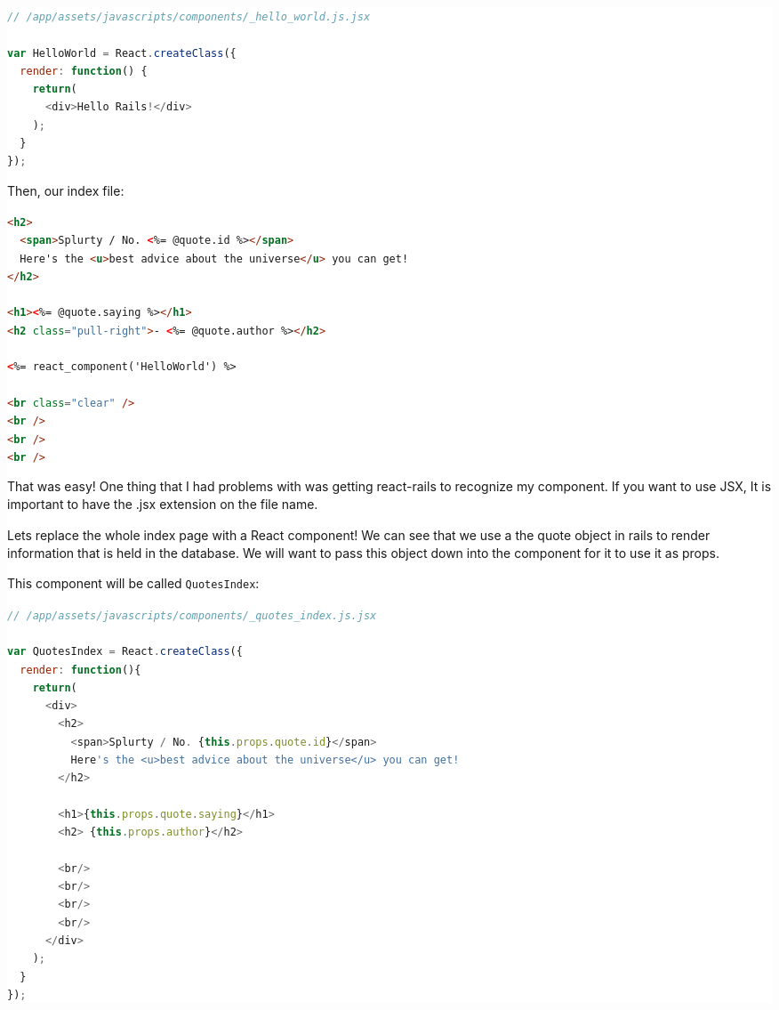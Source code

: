 ```js
// /app/assets/javascripts/components/_hello_world.js.jsx

var HelloWorld = React.createClass({
  render: function() {
    return(
      <div>Hello Rails!</div>
    );
  }
});
```

Then, our index file:

```html
<h2>
  <span>Splurty / No. <%= @quote.id %></span>
  Here's the <u>best advice about the universe</u> you can get!
</h2>

<h1><%= @quote.saying %></h1>
<h2 class="pull-right">- <%= @quote.author %></h2>

<%= react_component('HelloWorld') %>

<br class="clear" />
<br />
<br />
<br />
```

That was easy! One thing that I had problems with was getting react-rails to recognize
my component. If you want to use JSX, It is important to have the .jsx extension on the
file name.

Lets replace the whole index page with a React component! We can see that we use a the quote
object in rails to render information that is held in the database. We will want to pass this
object down into the component for it to use it as props.

This component will be called `QuotesIndex`:

```js
// /app/assets/javascripts/components/_quotes_index.js.jsx

var QuotesIndex = React.createClass({
  render: function(){
    return(
      <div>
        <h2>
          <span>Splurty / No. {this.props.quote.id}</span>
          Here's the <u>best advice about the universe</u> you can get!
        </h2>

        <h1>{this.props.quote.saying}</h1>
        <h2> {this.props.author}</h2>

        <br/>
        <br/>
        <br/>
        <br/>
      </div>
    );
  }
});
```
